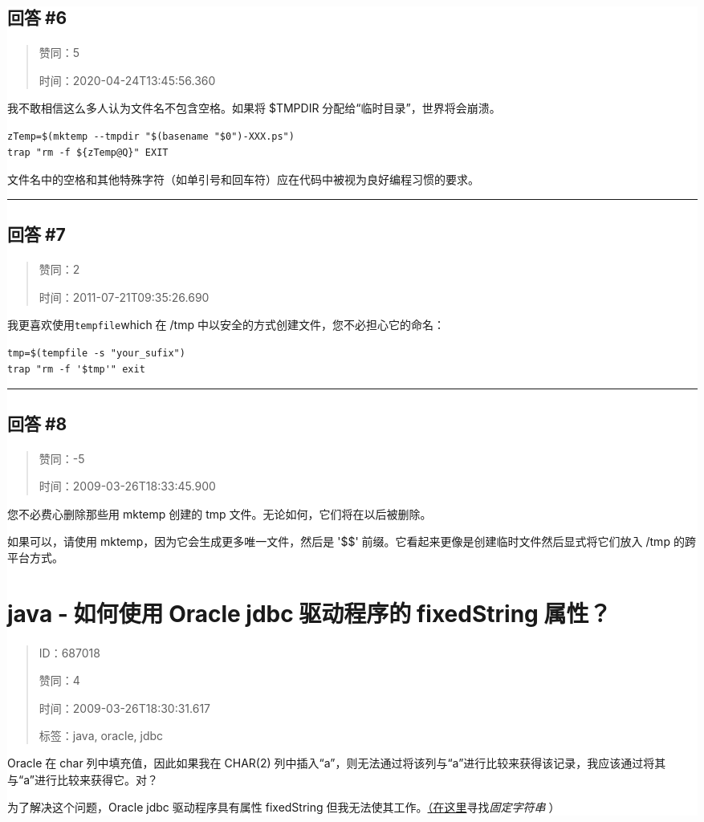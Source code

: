 ## 回答 #6

> 赞同：5
> 
> 时间：2020-04-24T13:45:56.360

我不敢相信这么多人认为文件名不包含空格。如果将 $TMPDIR 分配给“临时目录”，世界将会崩溃。

```
zTemp=$(mktemp --tmpdir "$(basename "$0")-XXX.ps")
trap "rm -f ${zTemp@Q}" EXIT 
```

文件名中的空格和其他特殊字符（如单引号和回车符）应在代码中被视为良好编程习惯的要求。

* * *

## 回答 #7

> 赞同：2
> 
> 时间：2011-07-21T09:35:26.690

我更喜欢使用`tempfile`which 在 /tmp 中以安全的方式创建文件，您不必担心它的命名：

```
tmp=$(tempfile -s "your_sufix")
trap "rm -f '$tmp'" exit 
```

* * *

## 回答 #8

> 赞同：-5
> 
> 时间：2009-03-26T18:33:45.900

您不必费心删除那些用 mktemp 创建的 tmp 文件。无论如何，它们将在以后被删除。

如果可以，请使用 mktemp，因为它会生成更多唯一文件，然后是 '$$' 前缀。它看起来更像是创建临时文件然后显式将它们放入 /tmp 的跨平台方式。

# java - 如何使用 Oracle jdbc 驱动程序的 fixedString 属性？

> ID：687018
> 
> 赞同：4
> 
> 时间：2009-03-26T18:30:31.617
> 
> 标签：java, oracle, jdbc

Oracle 在 char 列中填充值，因此如果我在 CHAR(2) 列中插入“a”，则无法通过将该列与“a”进行比较来获得该记录，我应该通过将其与“a”进行比较来获得它。对？

为了解决这个问题，Oracle jdbc 驱动程序具有属性 fixedString 但我无法使其工作。[（在这里](https://docs.oracle.com/database/121/JAJDB/oracle/jdbc/OracleConnection.html#CONNECTION_PROPERTY_FIXED_STRING)寻找*固定字符串* ）

